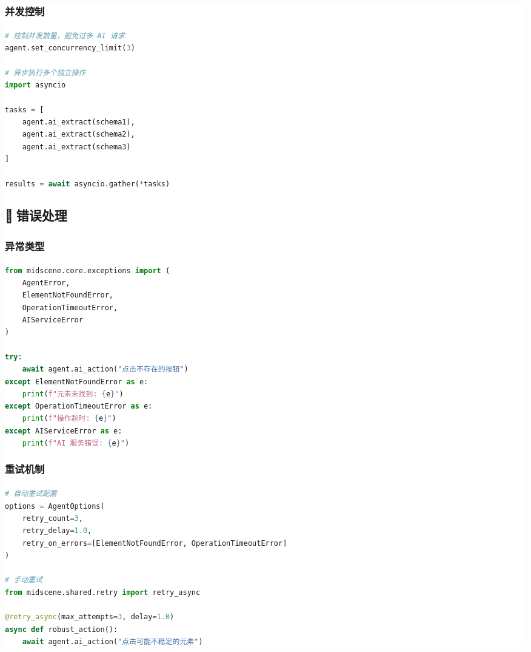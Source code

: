 ### 并发控制

```python
# 控制并发数量，避免过多 AI 请求
agent.set_concurrency_limit(3)

# 异步执行多个独立操作
import asyncio

tasks = [
    agent.ai_extract(schema1),
    agent.ai_extract(schema2),
    agent.ai_extract(schema3)
]

results = await asyncio.gather(*tasks)
```

## 🚨 错误处理

### 异常类型

```python
from midscene.core.exceptions import (
    AgentError,
    ElementNotFoundError,
    OperationTimeoutError,
    AIServiceError
)

try:
    await agent.ai_action("点击不存在的按钮")
except ElementNotFoundError as e:
    print(f"元素未找到: {e}")
except OperationTimeoutError as e:
    print(f"操作超时: {e}")
except AIServiceError as e:
    print(f"AI 服务错误: {e}")
```

### 重试机制

```python
# 自动重试配置
options = AgentOptions(
    retry_count=3,
    retry_delay=1.0,
    retry_on_errors=[ElementNotFoundError, OperationTimeoutError]
)

# 手动重试
from midscene.shared.retry import retry_async

@retry_async(max_attempts=3, delay=1.0)
async def robust_action():
    await agent.ai_action("点击可能不稳定的元素")
```
